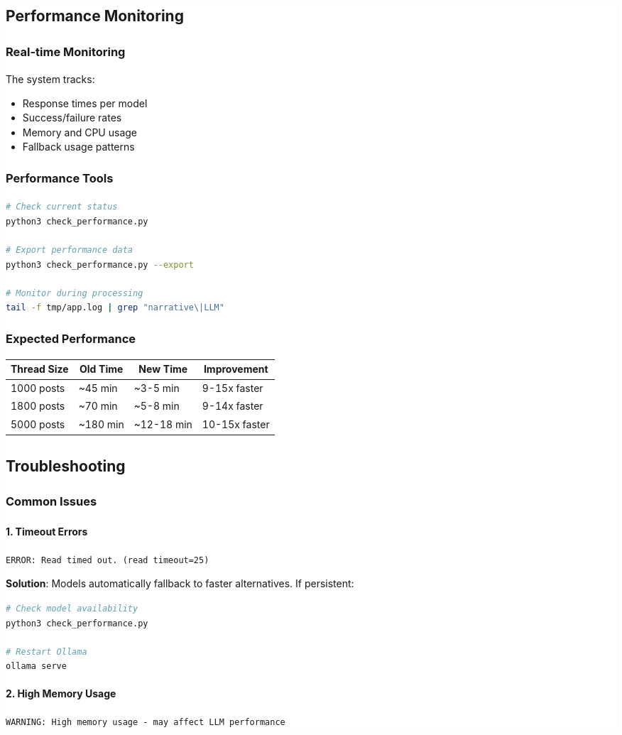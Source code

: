 ## Performance Monitoring

### Real-time Monitoring

The system tracks:
- Response times per model
- Success/failure rates
- Memory and CPU usage
- Fallback usage patterns

### Performance Tools

```bash
# Check current status
python3 check_performance.py

# Export performance data
python3 check_performance.py --export

# Monitor during processing
tail -f tmp/app.log | grep "narrative\|LLM"
```

### Expected Performance

| Thread Size | Old Time | New Time | Improvement |
|-------------|----------|----------|-------------|
| 1000 posts  | ~45 min  | ~3-5 min | 9-15x faster |
| 1800 posts  | ~70 min  | ~5-8 min | 9-14x faster |
| 5000 posts  | ~180 min | ~12-18 min | 10-15x faster |

## Troubleshooting

### Common Issues

#### 1. Timeout Errors
```
ERROR: Read timed out. (read timeout=25)
```

**Solution**: Models automatically fallback to faster alternatives. If persistent:
```bash
# Check model availability
python3 check_performance.py

# Restart Ollama
ollama serve
```

#### 2. High Memory Usage
```
WARNING: High memory usage - may affect LLM performance
```
